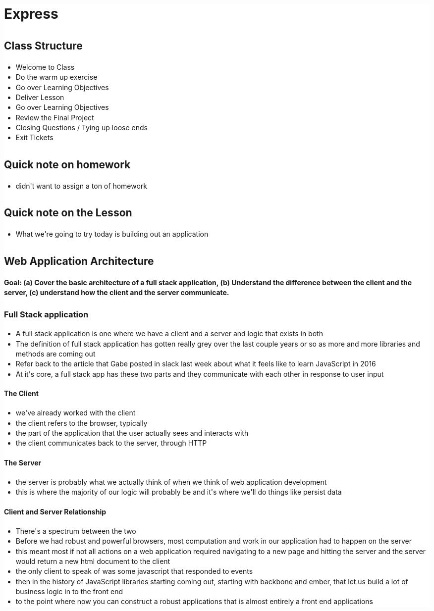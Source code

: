 # Express

## Class Structure
- Welcome to Class
- Do the warm up exercise
- Go over Learning Objectives
- Deliver Lesson
- Go over Learning Objectives
- Review the Final Project
- Closing Questions / Tying up loose ends
- Exit Tickets

## Quick note on homework
- didn't want to assign a ton of homework

## Quick note on the Lesson
- What we're going to try today is building out an application

## Web Application Architecture
__Goal: (a) Cover the basic architecture of a full stack application, (b) Understand the difference between the client and the server, (c) understand how the client and the server communicate.__

### Full Stack application
- A full stack application is one where we have a client and a server and logic that exists in both
- The definition of full stack application has gotten really grey over the last couple years or so as more and more libraries and methods are coming out
- Refer back to the article that Gabe posted in slack last week about what it feels like to learn JavaScript in 2016
- At it's core, a full stack app has these two parts and they communicate with each other in response to user input

#### The Client
- we've already worked with the client
- the client refers to the browser, typically
- the part of the application that the user actually sees and interacts with
- the client communicates back to the server, through HTTP

#### The Server
- the server is probably what we actually think of when we think of web application development
- this is where the majority of our logic will probably be and it's where we'll do things like persist data

#### Client and Server Relationship
- There's a spectrum between the two
- Before we had robust and powerful browsers, most computation and work in our application had to happen on the server
- this meant most if not all actions on a web application required navigating to a new page and hitting the server and the server would return a new html document to the client
- the only client to speak of was some javascript that responded to events
- then in the history of JavaScript libraries starting coming out, starting with backbone and ember, that let us build a lot of business logic in to the front end
- to the point where now you can construct a robust applications that is almost entirely a front end applications
